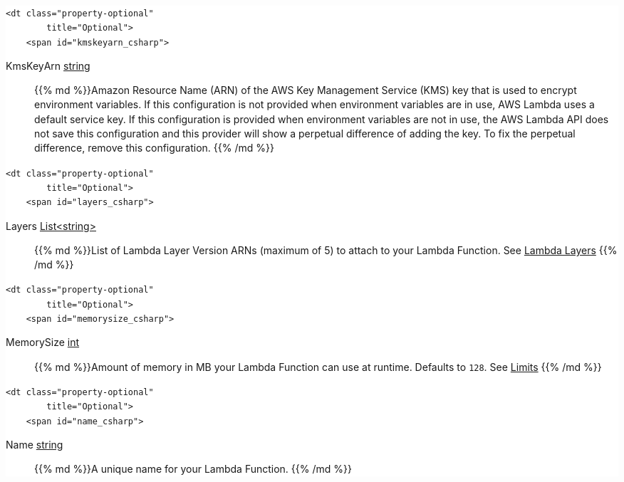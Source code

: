     <dt class="property-optional"
            title="Optional">
        <span id="kmskeyarn_csharp">
<a href="#kmskeyarn_csharp" style="color: inherit; text-decoration: inherit;">Kms<wbr>Key<wbr>Arn</a>
</span> 
        <span class="property-indicator"></span>
        <span class="property-type"><a href="https://docs.microsoft.com/en-us/dotnet/csharp/language-reference/builtin-types/built-in-types">string</a></span>
    </dt>
    <dd>{{% md %}}Amazon Resource Name (ARN) of the AWS Key Management Service (KMS) key that is used to encrypt environment variables. If this configuration is not provided when environment variables are in use, AWS Lambda uses a default service key. If this configuration is provided when environment variables are not in use, the AWS Lambda API does not save this configuration and this provider will show a perpetual difference of adding the key. To fix the perpetual difference, remove this configuration.
{{% /md %}}</dd>

    <dt class="property-optional"
            title="Optional">
        <span id="layers_csharp">
<a href="#layers_csharp" style="color: inherit; text-decoration: inherit;">Layers</a>
</span> 
        <span class="property-indicator"></span>
        <span class="property-type"><a href="https://docs.microsoft.com/en-us/dotnet/csharp/language-reference/builtin-types/built-in-types">List&lt;string&gt;</a></span>
    </dt>
    <dd>{{% md %}}List of Lambda Layer Version ARNs (maximum of 5) to attach to your Lambda Function. See [Lambda Layers](https://docs.aws.amazon.com/lambda/latest/dg/configuration-layers.html)
{{% /md %}}</dd>

    <dt class="property-optional"
            title="Optional">
        <span id="memorysize_csharp">
<a href="#memorysize_csharp" style="color: inherit; text-decoration: inherit;">Memory<wbr>Size</a>
</span> 
        <span class="property-indicator"></span>
        <span class="property-type"><a href="https://docs.microsoft.com/en-us/dotnet/csharp/language-reference/builtin-types/built-in-types">int</a></span>
    </dt>
    <dd>{{% md %}}Amount of memory in MB your Lambda Function can use at runtime. Defaults to `128`. See [Limits](https://docs.aws.amazon.com/lambda/latest/dg/limits.html)
{{% /md %}}</dd>

    <dt class="property-optional"
            title="Optional">
        <span id="name_csharp">
<a href="#name_csharp" style="color: inherit; text-decoration: inherit;">Name</a>
</span> 
        <span class="property-indicator"></span>
        <span class="property-type"><a href="https://docs.microsoft.com/en-us/dotnet/csharp/language-reference/builtin-types/built-in-types">string</a></span>
    </dt>
    <dd>{{% md %}}A unique name for your Lambda Function.
{{% /md %}}</dd>
